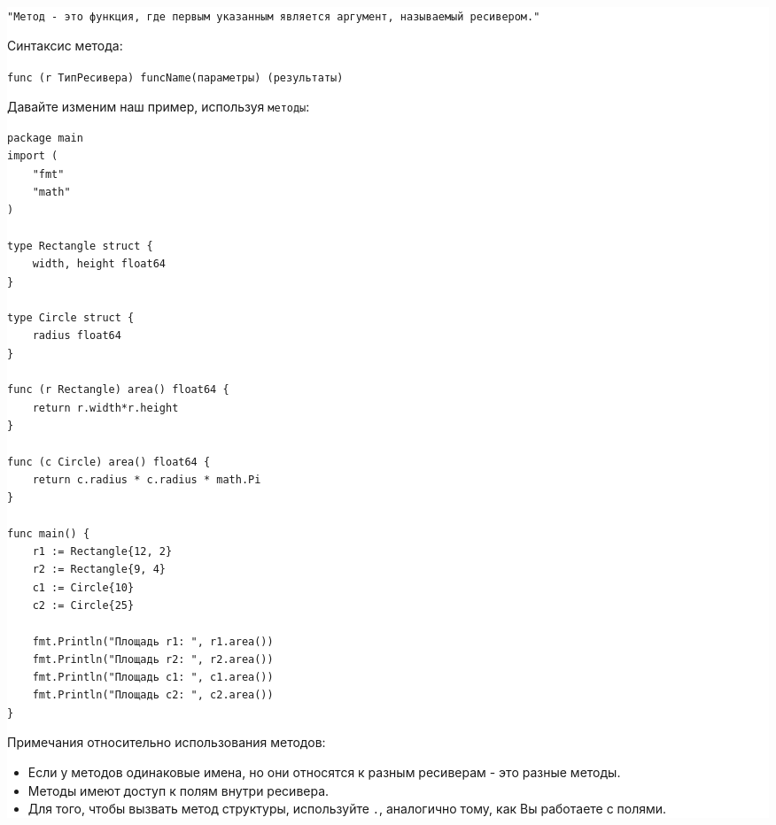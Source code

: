 ```
"Метод - это функция, где первым указанным является аргумент, называемый ресивером."
```

Синтаксис метода:

```
func (r ТипРесивера) funcName(параметры) (результаты)
```

Давайте изменим наш пример, используя `методы`:

```
package main
import (
	"fmt"
	"math"
)

type Rectangle struct {
	width, height float64
}

type Circle struct {
	radius float64
}

func (r Rectangle) area() float64 {
	return r.width*r.height
}

func (c Circle) area() float64 {
	return c.radius * c.radius * math.Pi
}

func main() {
	r1 := Rectangle{12, 2}
	r2 := Rectangle{9, 4}
	c1 := Circle{10}
	c2 := Circle{25}

	fmt.Println("Площадь r1: ", r1.area())
	fmt.Println("Площадь r2: ", r2.area())
	fmt.Println("Площадь c1: ", c1.area())
	fmt.Println("Площадь c2: ", c2.area())
}
```

Примечания относительно использования методов:

* Если у методов одинаковые имена, но они относятся к разным ресиверам - это разные методы.
* Методы имеют доступ к полям внутри ресивера.
* Для того, чтобы вызвать метод структуры, используйте `.`, аналогично тому, как Вы работаете с полями.

